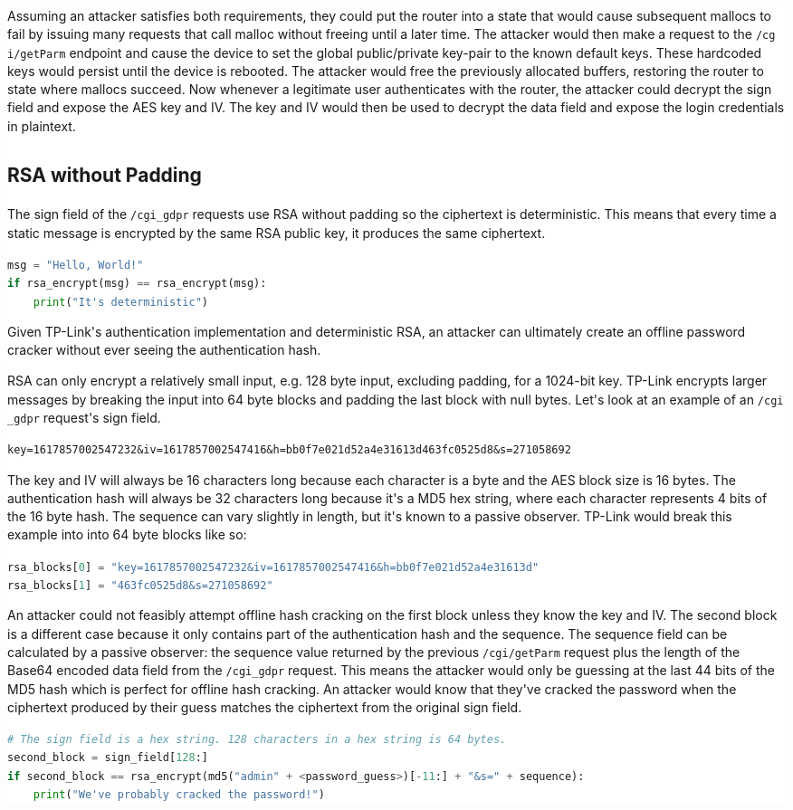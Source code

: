 Assuming an attacker satisfies both requirements, they could put the router into a state that would cause subsequent mallocs to fail by issuing many requests that call malloc without freeing until a later time. The attacker would then make a request to the `/cgi/getParm` endpoint and cause the device to set the global public/private key-pair to the known default keys. These hardcoded keys would persist until the device is rebooted. The attacker would free the previously allocated buffers, restoring the router to state where mallocs succeed. Now whenever a legitimate user authenticates with the router, the attacker could decrypt the sign field and expose the AES key and IV. The key and IV would then be used to decrypt the data field and expose the login credentials in plaintext.

## RSA without Padding

The sign field of the `/cgi_gdpr` requests use RSA without padding so the ciphertext is deterministic. This means that every time a static message is encrypted by the same RSA public key, it produces the same ciphertext.

```Python
msg = "Hello, World!"
if rsa_encrypt(msg) == rsa_encrypt(msg):
    print("It's deterministic")
```

Given TP-Link's authentication implementation and deterministic RSA, an attacker can ultimately create an offline password cracker without ever seeing the authentication hash.

RSA can only encrypt a relatively small input, e.g. 128 byte input, excluding padding, for a 1024-bit key. TP-Link encrypts larger messages by breaking the input into 64 byte blocks and padding the last block with null bytes. Let's look at an example of an `/cgi_gdpr` request's sign field.

```text
key=1617857002547232&iv=1617857002547416&h=bb0f7e021d52a4e31613d463fc0525d8&s=271058692
```

The key and IV will always be 16 characters long because each character is a byte and the AES block size is 16 bytes. The authentication hash will always be 32 characters long because it's a MD5 hex string, where each character represents 4 bits of the 16 byte hash. The sequence can vary slightly in length, but it's known to a passive observer. TP-Link would break this example into into 64 byte blocks like so:

```Python
rsa_blocks[0] = "key=1617857002547232&iv=1617857002547416&h=bb0f7e021d52a4e31613d"
rsa_blocks[1] = "463fc0525d8&s=271058692"
```

An attacker could not feasibly attempt offline hash cracking on the first block unless they know the key and IV. The second block is a different case because it only contains part of the authentication hash and the sequence. The sequence field can be calculated by a passive observer: the sequence value returned by the previous `/cgi/getParm` request plus the length of the Base64 encoded data field from the `/cgi_gdpr` request. This means the attacker would only be guessing at the last 44 bits of the MD5 hash which is perfect for offline hash cracking. An attacker would know that they've cracked the password when the ciphertext produced by their guess matches the ciphertext from the original sign field.

```Python
# The sign field is a hex string. 128 characters in a hex string is 64 bytes.
second_block = sign_field[128:]
if second_block == rsa_encrypt(md5("admin" + <password_guess>)[-11:] + "&s=" + sequence):
    print("We've probably cracked the password!")
```
